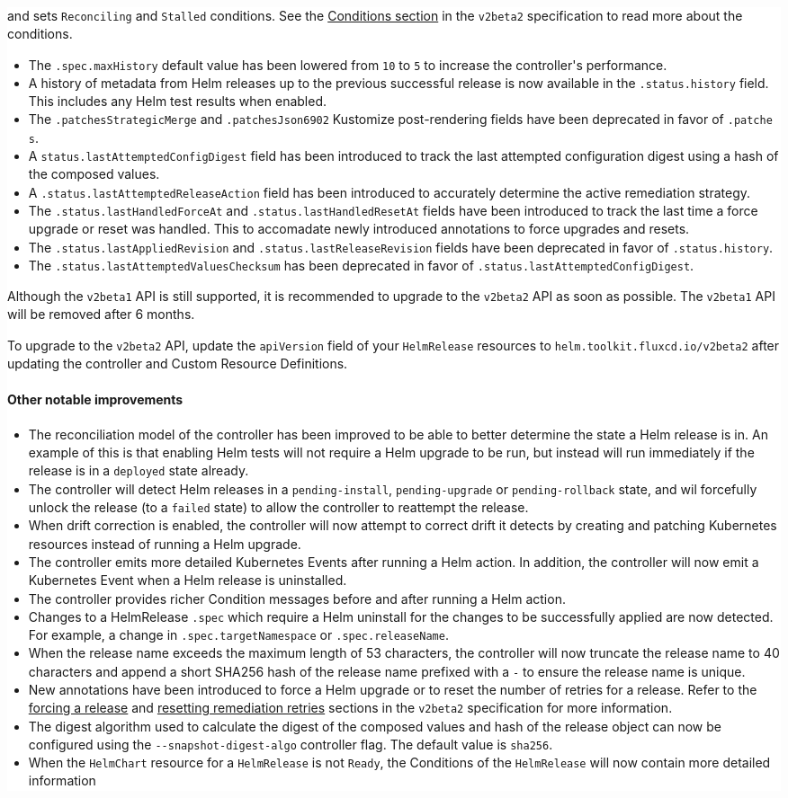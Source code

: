   and sets `Reconciling` and `Stalled` conditions. See the [Conditions section](https://github.com/fluxcd/helm-controller/blob/v0.37.0/docs/spec/v2beta2/helmreleases.md#conditions)
  in the `v2beta2` specification to read more about the conditions.
- The `.spec.maxHistory` default value has been lowered from `10` to `5` to
  increase the controller's performance.
- A history of metadata from Helm releases up to the previous successful release
  is now available in the `.status.history` field. This includes any Helm test
  results when enabled.
- The `.patchesStrategicMerge` and `.patchesJson6902` Kustomize post-rendering
  fields have been deprecated in favor of `.patches`.
- A `status.lastAttemptedConfigDigest` field has been introduced to track the
  last attempted configuration digest using a hash of the composed values.
- A `.status.lastAttemptedReleaseAction` field has been introduced to accurately
  determine the active remediation strategy.
- The `.status.lastHandledForceAt` and `.status.lastHandledResetAt` fields have
  been introduced to track the last time a force upgrade or reset was handled.
  This to accomadate newly introduced annotations to force upgrades and resets.
- The `.status.lastAppliedRevision` and `.status.lastReleaseRevision` fields
  have been deprecated in favor of `.status.history`.
- The `.status.lastAttemptedValuesChecksum` has been deprecated in favor of
  `.status.lastAttemptedConfigDigest`.

Although the `v2beta1` API is still supported, it is recommended to upgrade to
the `v2beta2` API as soon as possible. The `v2beta1` API will be removed after
6 months.

To upgrade to the `v2beta2` API, update the `apiVersion` field of your
`HelmRelease` resources to `helm.toolkit.fluxcd.io/v2beta2` after updating the
controller and Custom Resource Definitions.

#### Other notable improvements

- The reconciliation model of the controller has been improved to be able to
  better determine the state a Helm release is in. An example of this is that
  enabling Helm tests will not require a Helm upgrade to be run, but instead
  will run immediately if the release is in a `deployed` state already.
- The controller will detect Helm releases in a `pending-install`, `pending-upgrade`
  or `pending-rollback` state, and wil forcefully unlock the release (to a
  `failed` state) to allow the controller to reattempt the release.
- When drift correction is enabled, the controller will now attempt to correct
  drift it detects by creating and patching Kubernetes resources instead of
  running a Helm upgrade.
- The controller emits more detailed Kubernetes Events after running a Helm
  action. In addition, the controller will now emit a Kubernetes Event when
  a Helm release is uninstalled.
- The controller provides richer Condition messages before and after running a
  Helm action.
- Changes to a HelmRelease `.spec` which require a Helm uninstall for the
  changes to be successfully applied are now detected. For example, a change in
  `.spec.targetNamespace` or `.spec.releaseName`.
- When the release name exceeds the maximum length of 53 characters, the
  controller will now truncate the release name to 40 characters and append a
  short SHA256 hash of the release name prefixed with a `-` to ensure the
  release name is unique.
- New annotations have been introduced to force a Helm upgrade or to reset the
  number of retries for a release. Refer to the [forcing a release](https://github.com/fluxcd/helm-controller/blob/v0.37.0/docs/spec/v2beta2/helmreleases.md#forcing-a-release)
  and [resetting remediation retries](https://github.com/fluxcd/helm-controller/blob/v0.37.0/docs/spec/v2beta2/helmreleases.md#resetting-remediation-retries)
  sections in the `v2beta2` specification for more information.
- The digest algorithm used to calculate the digest of the composed values and
  hash of the release object can now be configured using the `--snapshot-digest-algo`
  controller flag. The default value is `sha256`.
- When the `HelmChart` resource for a `HelmRelease` is not `Ready`, the
  Conditions of the `HelmRelease` will now contain more detailed information